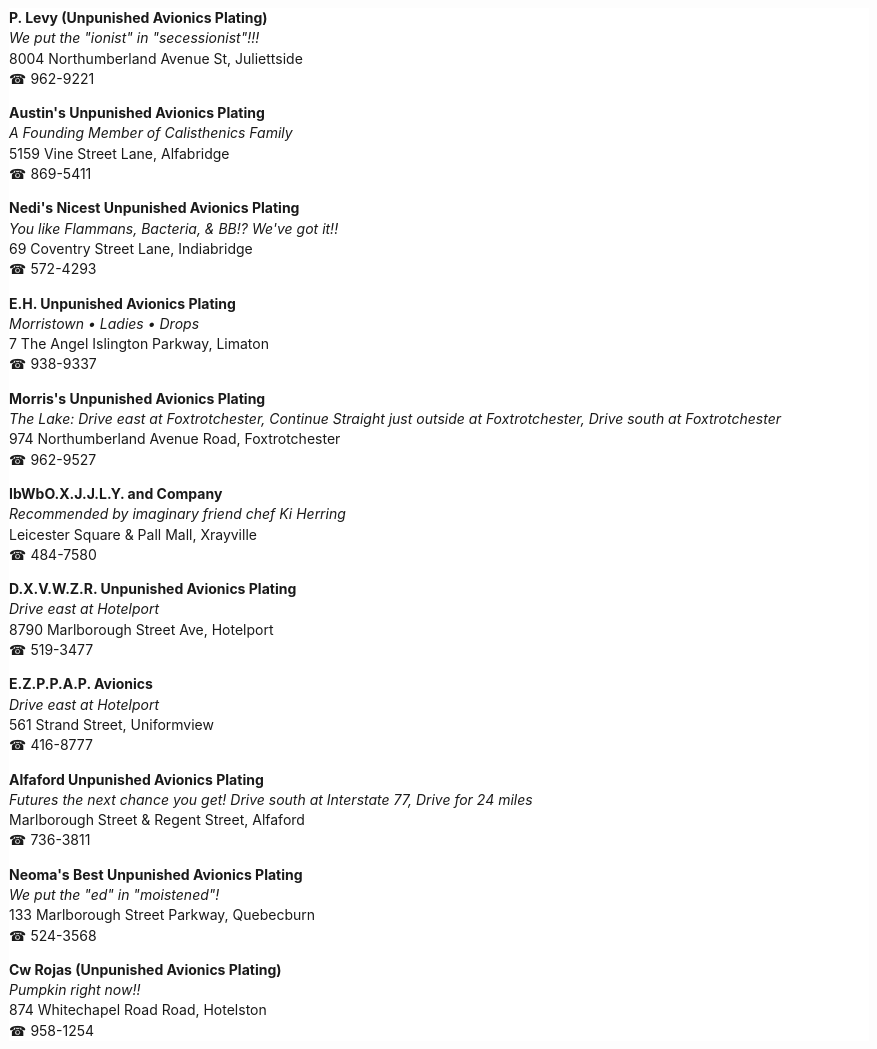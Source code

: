 **P. Levy (Unpunished Avionics Plating)**  
_We put the "ionist" in "secessionist"!!!_  
8004 Northumberland Avenue St, Juliettside  
☎ 962-9221

**Austin's Unpunished Avionics Plating**  
_A Founding Member of Calisthenics Family_  
5159 Vine Street Lane, Alfabridge  
☎ 869-5411

**Nedi's Nicest Unpunished Avionics Plating**  
_You like Flammans, Bacteria, & BB!? We've got it!!_  
69 Coventry Street Lane, Indiabridge  
☎ 572-4293

**E.H. Unpunished Avionics Plating**  
_Morristown • Ladies • Drops_  
7 The Angel Islington Parkway, Limaton  
☎ 938-9337

**Morris's Unpunished Avionics Plating**  
_The Lake: Drive east at Foxtrotchester, Continue Straight just outside at Foxtrotchester, Drive south at Foxtrotchester_  
974 Northumberland Avenue Road, Foxtrotchester  
☎ 962-9527

**IbWbO.X.J.J.L.Y. and Company**  
_Recommended by imaginary friend chef Ki Herring_  
Leicester Square & Pall Mall, Xrayville  
☎ 484-7580

**D.X.V.W.Z.R. Unpunished Avionics Plating**  
_Drive east at Hotelport_  
8790 Marlborough Street Ave, Hotelport  
☎ 519-3477

**E.Z.P.P.A.P. Avionics**  
_Drive east at Hotelport_  
561 Strand Street, Uniformview  
☎ 416-8777

**Alfaford Unpunished Avionics Plating**  
_Futures the next chance you get! 
Drive south at Interstate 77, Drive for 24 miles_  
Marlborough Street & Regent Street, Alfaford  
☎ 736-3811

**Neoma's Best Unpunished Avionics Plating**  
_We put the "ed" in "moistened"!_  
133 Marlborough Street Parkway, Quebecburn  
☎ 524-3568

**Cw Rojas (Unpunished Avionics Plating)**  
_Pumpkin right now!!_  
874 Whitechapel Road Road, Hotelston  
☎ 958-1254
